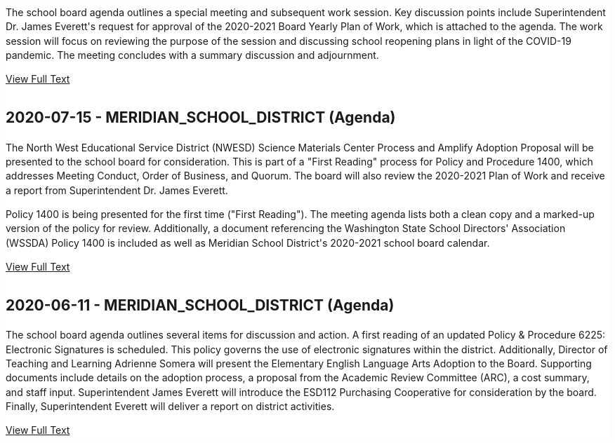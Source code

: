 The school board agenda outlines a special meeting and subsequent work session. Key discussion points include Superintendent Dr. James Everett's request for approval of the 2020-2021 Board Yearly Plan of Work, which is attached to the agenda.  The work session will focus on reviewing the purpose of the session and discussing school reopening plans in light of the COVID-19 pandemic. The meeting concludes with a summary discussion and adjournment.

[View Full Text](https://raw.githubusercontent.com/VoronoiPerspectives/WashingtonStateSchoolBoardExplorer/refs/heads/main/data/countries/usa/states/wa/counties/whatcom/school_boards/meridian_school_district/2020/2020-07-29-agenda.txt)

## 2020-07-15 - MERIDIAN_SCHOOL_DISTRICT (Agenda)

The North West Educational Service District (NWESD) Science Materials Center Process and Amplify Adoption Proposal will be presented to the school board for consideration.  This is part of a "First Reading" process for Policy and Procedure 1400, which addresses Meeting Conduct, Order of Business, and Quorum.  The board will also review the 2020-2021 Plan of Work and receive a report from Superintendent Dr. James Everett.  

Policy 1400 is being presented for the first time ("First Reading"). The meeting agenda lists both a clean copy and a marked-up version of the policy for review. Additionally, a document referencing the Washington State School Directors' Association (WSSDA) Policy 1400 is included as well as Meridian School District's 2020-2021 school board calendar.

[View Full Text](https://raw.githubusercontent.com/VoronoiPerspectives/WashingtonStateSchoolBoardExplorer/refs/heads/main/data/countries/usa/states/wa/counties/whatcom/school_boards/meridian_school_district/2020/2020-07-15-agenda.txt)

## 2020-06-11 - MERIDIAN_SCHOOL_DISTRICT (Agenda)

The school board agenda outlines several items for discussion and action.  A first reading of an updated Policy & Procedure 6225: Electronic Signatures is scheduled. This policy governs the use of electronic signatures within the district. Additionally, Director of Teaching and Learning Adrienne Somera will present the Elementary English Language Arts Adoption to the Board. Supporting documents include details on the adoption process, a proposal from the Academic Review Committee (ARC), a cost summary, and staff input.  Superintendent James Everett will introduce the ESD112 Purchasing Cooperative for consideration by the board. Finally, Superintendent Everett will deliver a report on district activities.

[View Full Text](https://raw.githubusercontent.com/VoronoiPerspectives/WashingtonStateSchoolBoardExplorer/refs/heads/main/data/countries/usa/states/wa/counties/whatcom/school_boards/meridian_school_district/2020/2020-06-11-agenda.txt)

